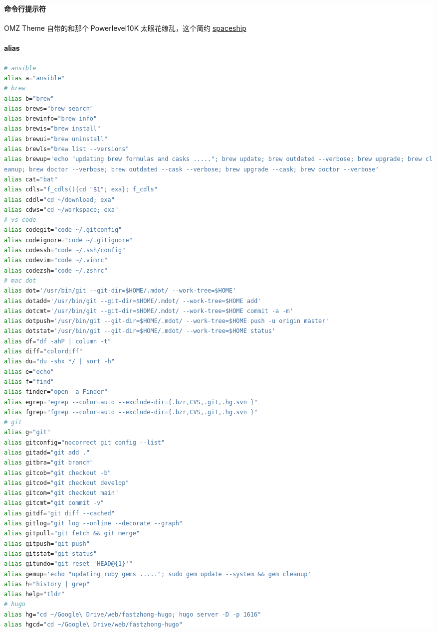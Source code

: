 #### 命令行提示符

OMZ Theme 自带的和那个 Powerlevel10K 太眼花缭乱，这个简约 [spaceship](https://denysdovhan.com/spaceship-prompt/)

#### alias

```bash
# ansible
alias a="ansible"
# brew
alias b="brew"
alias brews="brew search"
alias brewinfo="brew info"
alias brewis="brew install"
alias brewui="brew uninstall"
alias brewls="brew list --versions"
alias brewup='echo "updating brew formulas and casks ....."; brew update; brew outdated --verbose; brew upgrade; brew cleanup; brew doctor --verbose; brew outdated --cask --verbose; brew upgrade --cask; brew doctor --verbose'
alias cat="bat"
alias cdls="f_cdls(){cd "$1"; exa}; f_cdls"
alias cddl="cd ~/download; exa"
alias cdws="cd ~/workspace; exa"
# vs code
alias codegit="code ~/.gitconfig"
alias codeignore="code ~/.gitignore"
alias codessh="code ~/.ssh/config"
alias codevim="code ~/.vimrc"
alias codezsh="code ~/.zshrc"
# mac dot
alias dot='/usr/bin/git --git-dir=$HOME/.mdot/ --work-tree=$HOME'
alias dotadd='/usr/bin/git --git-dir=$HOME/.mdot/ --work-tree=$HOME add'
alias dotcmt='/usr/bin/git --git-dir=$HOME/.mdot/ --work-tree=$HOME commit -a -m'
alias dotpush='/usr/bin/git --git-dir=$HOME/.mdot/ --work-tree=$HOME push -u origin master'
alias dotstat='/usr/bin/git --git-dir=$HOME/.mdot/ --work-tree=$HOME status'
alias df="df -ahP | column -t"
alias diff="colordiff"
alias du="du -shx */ | sort -h"
alias e="echo"
alias f="find"
alias finder="open -a Finder"
alias egrep="egrep --color=auto --exclude-dir={.bzr,CVS,.git,.hg.svn }"
alias fgrep="fgrep --color=auto --exclude-dir={.bzr,CVS,.git,.hg.svn }"
# git
alias g="git"
alias gitconfig="nocorrect git config --list"
alias gitadd="git add ."
alias gitbra="git branch"
alias gitcob="git checkout -b"
alias gitcod="git checkout develop"
alias gitcom="git checkout main"
alias gitcmt="git commit -v"
alias gitdf="git diff --cached"
alias gitlog="git log --online --decorate --graph"
alias gitpull="git fetch && git merge"
alias gitpush="git push"
alias gitstat="git status"
alias gitundo="git reset 'HEAD@{1}'"
alias gemup='echo "updating ruby gems ....."; sudo gem update --system && gem cleanup'
alias h="history | grep"
alias help="tldr"
# hugo
alias hg="cd ~/Google\ Drive/web/fastzhong-hugo; hugo server -D -p 1616"
alias hgcd="cd ~/Google\ Drive/web/fastzhong-hugo"
```